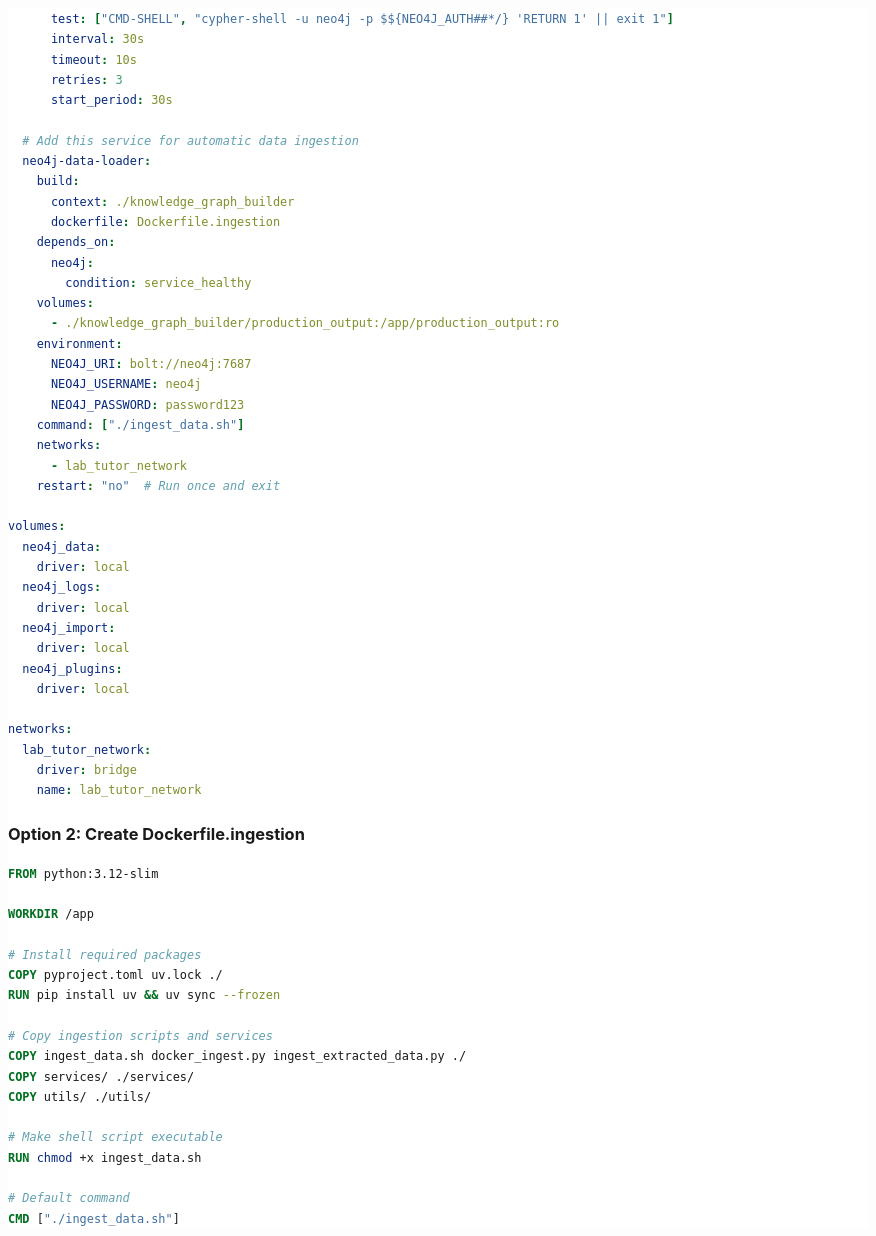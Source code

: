 ```yaml
      test: ["CMD-SHELL", "cypher-shell -u neo4j -p $${NEO4J_AUTH##*/} 'RETURN 1' || exit 1"]
      interval: 30s
      timeout: 10s
      retries: 3
      start_period: 30s

  # Add this service for automatic data ingestion
  neo4j-data-loader:
    build:
      context: ./knowledge_graph_builder
      dockerfile: Dockerfile.ingestion
    depends_on:
      neo4j:
        condition: service_healthy
    volumes:
      - ./knowledge_graph_builder/production_output:/app/production_output:ro
    environment:
      NEO4J_URI: bolt://neo4j:7687
      NEO4J_USERNAME: neo4j
      NEO4J_PASSWORD: password123
    command: ["./ingest_data.sh"]
    networks:
      - lab_tutor_network
    restart: "no"  # Run once and exit

volumes:
  neo4j_data:
    driver: local
  neo4j_logs:
    driver: local
  neo4j_import:
    driver: local
  neo4j_plugins:
    driver: local

networks:
  lab_tutor_network:
    driver: bridge
    name: lab_tutor_network
```

### Option 2: Create Dockerfile.ingestion
```dockerfile
FROM python:3.12-slim

WORKDIR /app

# Install required packages
COPY pyproject.toml uv.lock ./
RUN pip install uv && uv sync --frozen

# Copy ingestion scripts and services
COPY ingest_data.sh docker_ingest.py ingest_extracted_data.py ./
COPY services/ ./services/
COPY utils/ ./utils/

# Make shell script executable
RUN chmod +x ingest_data.sh

# Default command
CMD ["./ingest_data.sh"]
```
